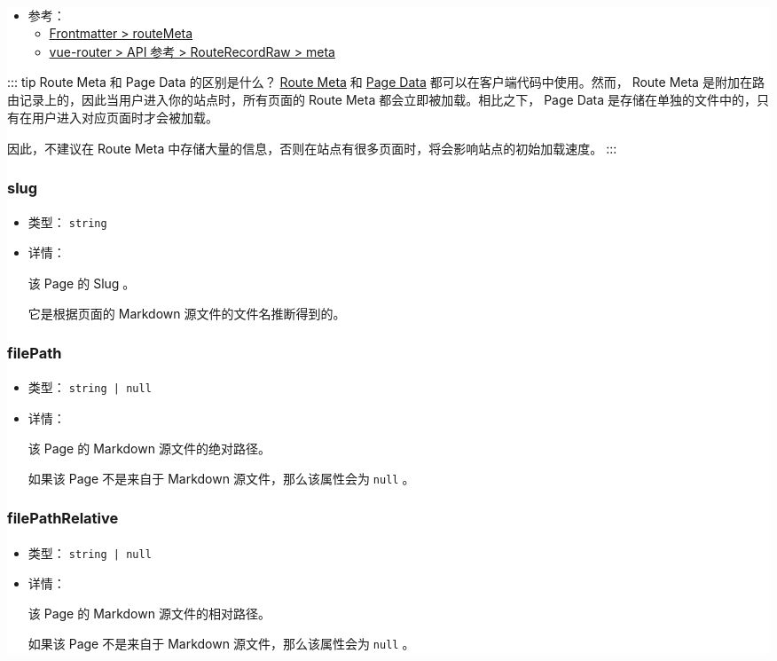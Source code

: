 - 参考：
  - [Frontmatter > routeMeta](./frontmatter.md#routemeta)
  - [vue-router > API 参考 > RouteRecordRaw > meta](https://next.router.vuejs.org/zh/api/#meta)

::: tip Route Meta 和 Page Data 的区别是什么？
[Route Meta](#routemeta) 和 [Page Data](#data) 都可以在客户端代码中使用。然而， Route Meta 是附加在路由记录上的，因此当用户进入你的站点时，所有页面的 Route Meta 都会立即被加载。相比之下， Page Data 是存储在单独的文件中的，只有在用户进入对应页面时才会被加载。

因此，不建议在 Route Meta 中存储大量的信息，否则在站点有很多页面时，将会影响站点的初始加载速度。
:::

### slug

- 类型： `string`

- 详情：

  该 Page 的 Slug 。

  它是根据页面的 Markdown 源文件的文件名推断得到的。

### filePath

- 类型： `string | null`

- 详情：

  该 Page 的 Markdown 源文件的绝对路径。

  如果该 Page 不是来自于 Markdown 源文件，那么该属性会为 `null` 。

### filePathRelative

- 类型： `string | null`

- 详情：

  该 Page 的 Markdown 源文件的相对路径。

  如果该 Page 不是来自于 Markdown 源文件，那么该属性会为 `null` 。
